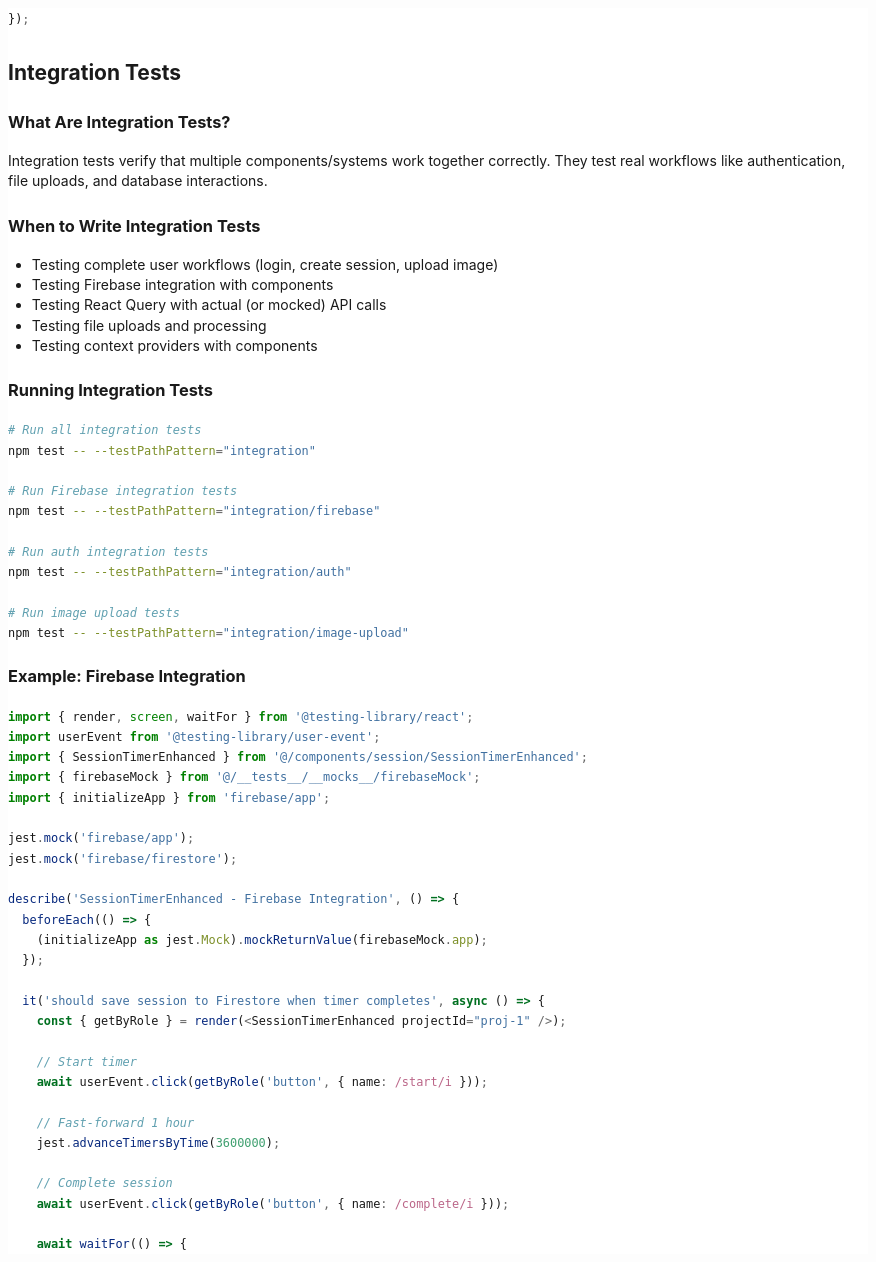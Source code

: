 ```typescript
});
```

## Integration Tests

### What Are Integration Tests?

Integration tests verify that multiple components/systems work together correctly. They test real workflows like authentication, file uploads, and database interactions.

### When to Write Integration Tests

- Testing complete user workflows (login, create session, upload image)
- Testing Firebase integration with components
- Testing React Query with actual (or mocked) API calls
- Testing file uploads and processing
- Testing context providers with components

### Running Integration Tests

```bash
# Run all integration tests
npm test -- --testPathPattern="integration"

# Run Firebase integration tests
npm test -- --testPathPattern="integration/firebase"

# Run auth integration tests
npm test -- --testPathPattern="integration/auth"

# Run image upload tests
npm test -- --testPathPattern="integration/image-upload"
```

### Example: Firebase Integration

```typescript
import { render, screen, waitFor } from '@testing-library/react';
import userEvent from '@testing-library/user-event';
import { SessionTimerEnhanced } from '@/components/session/SessionTimerEnhanced';
import { firebaseMock } from '@/__tests__/__mocks__/firebaseMock';
import { initializeApp } from 'firebase/app';

jest.mock('firebase/app');
jest.mock('firebase/firestore');

describe('SessionTimerEnhanced - Firebase Integration', () => {
  beforeEach(() => {
    (initializeApp as jest.Mock).mockReturnValue(firebaseMock.app);
  });

  it('should save session to Firestore when timer completes', async () => {
    const { getByRole } = render(<SessionTimerEnhanced projectId="proj-1" />);

    // Start timer
    await userEvent.click(getByRole('button', { name: /start/i }));

    // Fast-forward 1 hour
    jest.advanceTimersByTime(3600000);

    // Complete session
    await userEvent.click(getByRole('button', { name: /complete/i }));

    await waitFor(() => {
```